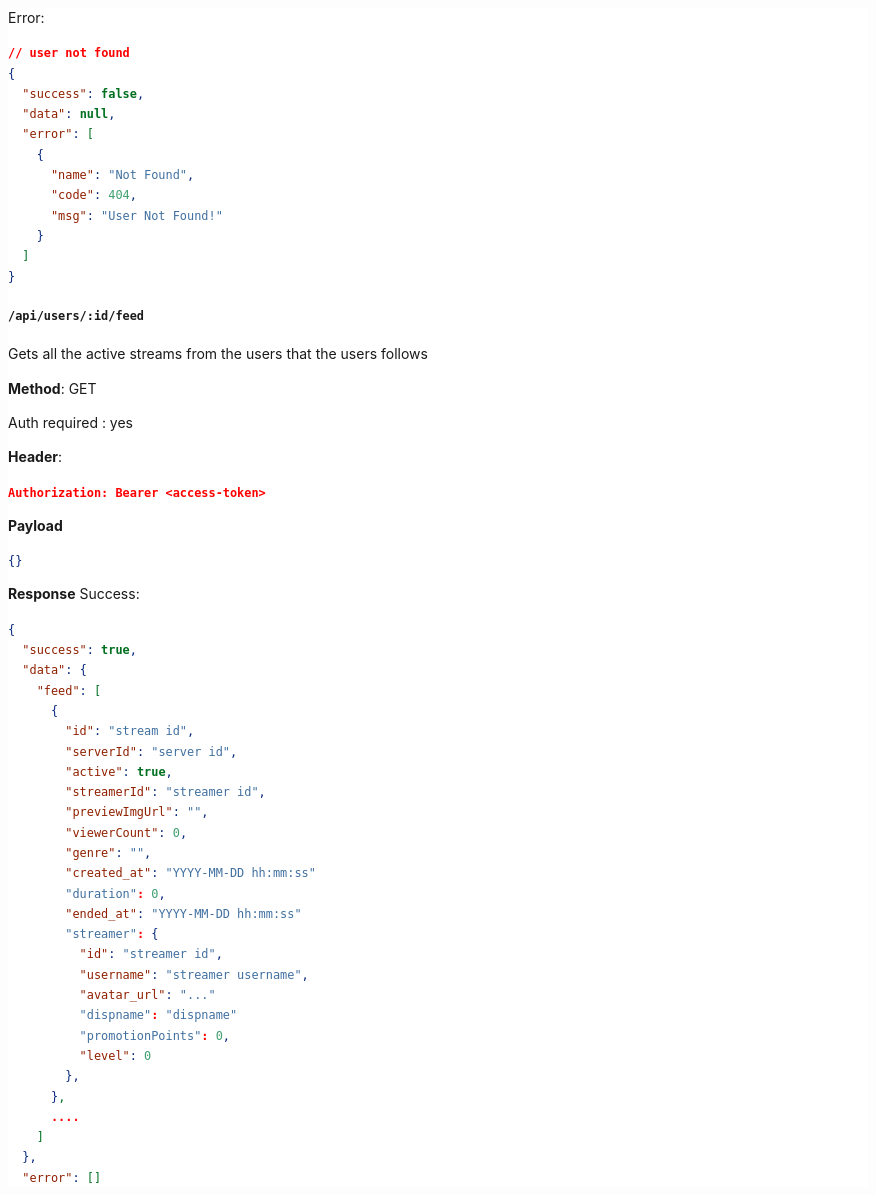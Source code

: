 Error:

```json
// user not found
{
  "success": false,
  "data": null,
  "error": [
    {
      "name": "Not Found",
      "code": 404,
      "msg": "User Not Found!"
    }
  ]
}
```

#### `/api/users/:id/feed`

Gets all the active streams from the users that the users follows

**Method**: GET

Auth required : yes

**Header**:

```json
Authorization: Bearer <access-token>
```

**Payload**

```json
{}
```

**Response**
Success:

```json
{
  "success": true,
  "data": {
    "feed": [
      {
        "id": "stream id",
        "serverId": "server id",
        "active": true,
        "streamerId": "streamer id",
        "previewImgUrl": "",
        "viewerCount": 0,
        "genre": "",
        "created_at": "YYYY-MM-DD hh:mm:ss"
        "duration": 0,
        "ended_at": "YYYY-MM-DD hh:mm:ss"
        "streamer": {
          "id": "streamer id",
          "username": "streamer username",
          "avatar_url": "..."
          "dispname": "dispname"
          "promotionPoints": 0,
          "level": 0
        },
      },
      ....
    ]
  },
  "error": []
```